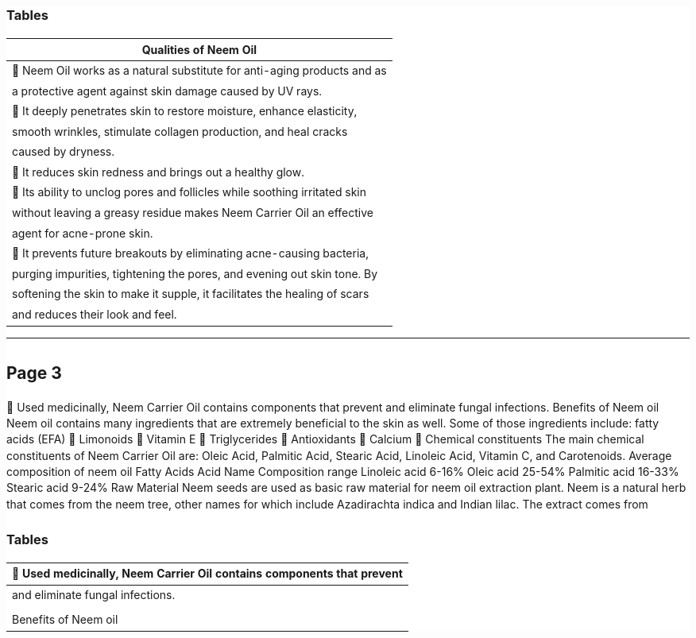 ### Tables

| Qualities of Neem Oil |
|---|
|  Neem Oil works as a natural substitute for anti-aging products and as |
| a protective agent against skin damage caused by UV rays. |
|  It deeply penetrates skin to restore moisture, enhance elasticity, |
| smooth wrinkles, stimulate collagen production, and heal cracks |
| caused by dryness. |
|  It reduces skin redness and brings out a healthy glow. |
|  Its ability to unclog pores and follicles while soothing irritated skin |
| without leaving a greasy residue makes Neem Carrier Oil an effective |
| agent for acne-prone skin. |
|  It prevents future breakouts by eliminating acne-causing bacteria, |
| purging impurities, tightening the pores, and evening out skin tone. By |
| softening the skin to make it supple, it facilitates the healing of scars |
| and reduces their look and feel. |

---

## Page 3

 Used medicinally, Neem Carrier Oil contains components that prevent and eliminate fungal infections. Benefits of Neem oil Neem oil contains many ingredients that are extremely beneficial to the skin as well. Some of those ingredients include: fatty acids (EFA)  Limonoids  Vitamin E  Triglycerides  Antioxidants  Calcium  Chemical constituents The main chemical constituents of Neem Carrier Oil are: Oleic Acid, Palmitic Acid, Stearic Acid, Linoleic Acid, Vitamin C, and Carotenoids. Average composition of neem oil Fatty Acids Acid Name Composition range Linoleic acid 6-16% Oleic acid 25-54% Palmitic acid 16-33% Stearic acid 9-24% Raw Material Neem seeds are used as basic raw material for neem oil extraction plant. Neem is a natural herb that comes from the neem tree, other names for which include Azadirachta indica and Indian lilac. The extract comes from

### Tables

|  Used medicinally, Neem Carrier Oil contains components that prevent |
|---|
| and eliminate fungal infections. |
|  |
| Benefits of Neem oil |
